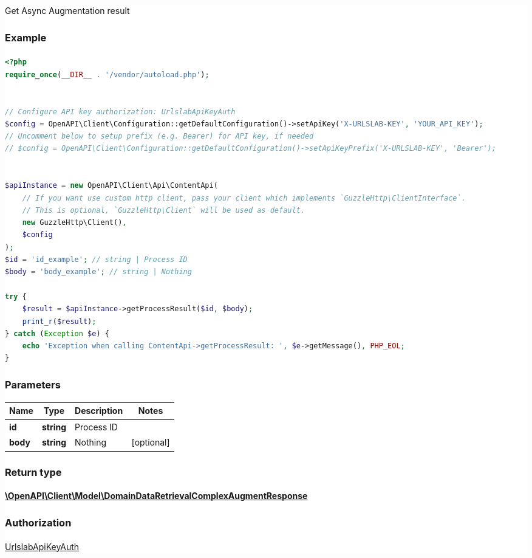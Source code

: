 Get Async Augmentation result

### Example

```php
<?php
require_once(__DIR__ . '/vendor/autoload.php');


// Configure API key authorization: UrlslabApiKeyAuth
$config = OpenAPI\Client\Configuration::getDefaultConfiguration()->setApiKey('X-URLSLAB-KEY', 'YOUR_API_KEY');
// Uncomment below to setup prefix (e.g. Bearer) for API key, if needed
// $config = OpenAPI\Client\Configuration::getDefaultConfiguration()->setApiKeyPrefix('X-URLSLAB-KEY', 'Bearer');


$apiInstance = new OpenAPI\Client\Api\ContentApi(
    // If you want use custom http client, pass your client which implements `GuzzleHttp\ClientInterface`.
    // This is optional, `GuzzleHttp\Client` will be used as default.
    new GuzzleHttp\Client(),
    $config
);
$id = 'id_example'; // string | Process ID
$body = 'body_example'; // string | Nothing

try {
    $result = $apiInstance->getProcessResult($id, $body);
    print_r($result);
} catch (Exception $e) {
    echo 'Exception when calling ContentApi->getProcessResult: ', $e->getMessage(), PHP_EOL;
}
```

### Parameters

| Name | Type | Description  | Notes |
| ------------- | ------------- | ------------- | ------------- |
| **id** | **string**| Process ID | |
| **body** | **string**| Nothing | [optional] |

### Return type

[**\OpenAPI\Client\Model\DomainDataRetrievalComplexAugmentResponse**](../Model/DomainDataRetrievalComplexAugmentResponse.md)

### Authorization

[UrlslabApiKeyAuth](../../README.md#UrlslabApiKeyAuth)

